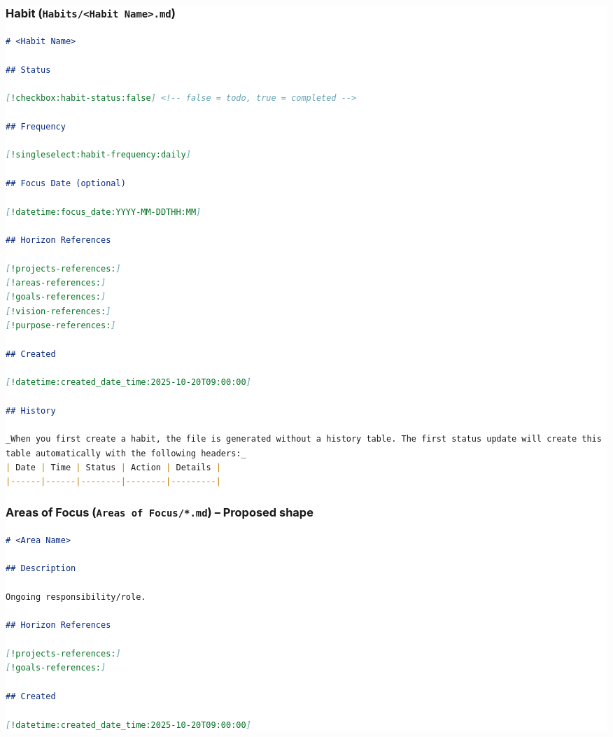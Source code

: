 ### Habit (`Habits/<Habit Name>.md`)

```markdown
# <Habit Name>

## Status

[!checkbox:habit-status:false] <!-- false = todo, true = completed -->

## Frequency

[!singleselect:habit-frequency:daily]

## Focus Date (optional)

[!datetime:focus_date:YYYY-MM-DDTHH:MM]

## Horizon References

[!projects-references:]
[!areas-references:]
[!goals-references:]
[!vision-references:]
[!purpose-references:]

## Created

[!datetime:created_date_time:2025-10-20T09:00:00]

## History

_When you first create a habit, the file is generated without a history table. The first status update will create this table automatically with the following headers:_
| Date | Time | Status | Action | Details |
|------|------|--------|--------|---------|
```

### Areas of Focus (`Areas of Focus/*.md`) – Proposed shape

```markdown
# <Area Name>

## Description

Ongoing responsibility/role.

## Horizon References

[!projects-references:]
[!goals-references:]

## Created

[!datetime:created_date_time:2025-10-20T09:00:00]
```
